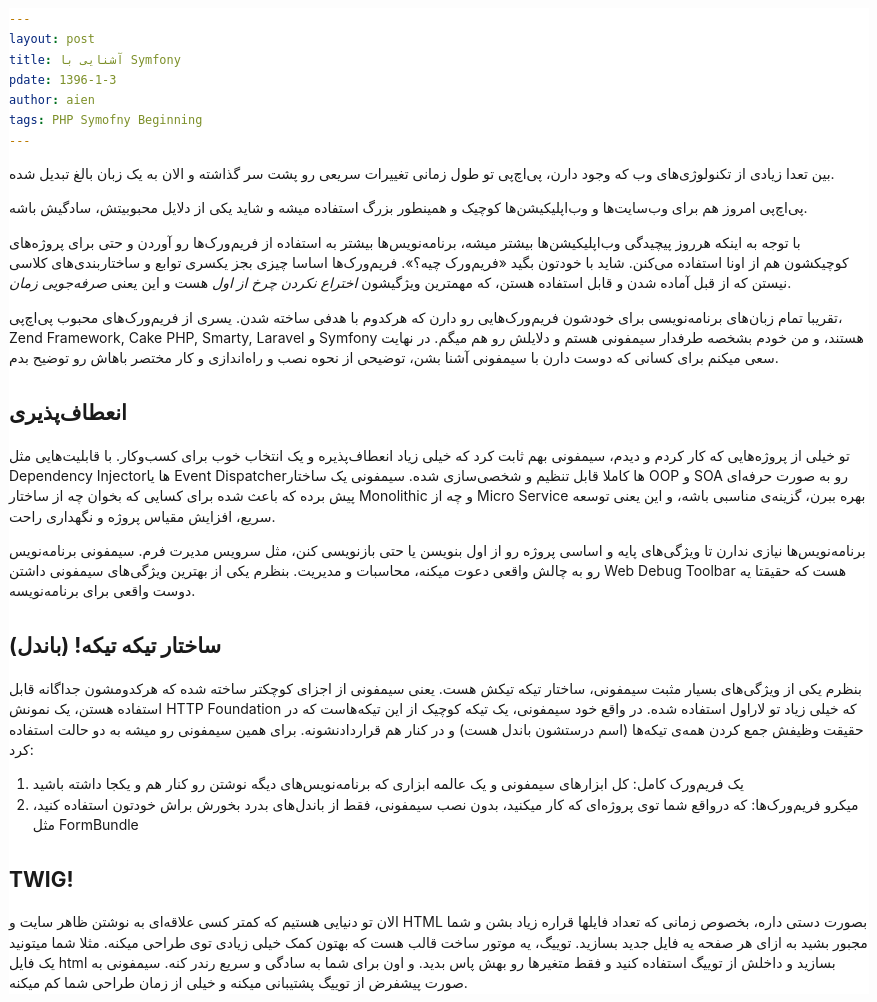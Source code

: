 ```yaml
---
layout: post
title: آشنایی با Symfony
pdate: 1396-1-3
author: aien
tags: PHP Symofny Beginning
---
```


بین تعدا زیادی از تکنولوژی‌های وب که وجود دارن، پی‌اچ‌پی تو طول زمانی تغییرات سریعی رو پشت سر گذاشته و الان به یک زبان بالغ تبدیل شده.

پی‌اچ‌پی امروز هم برای وب‌سایت‌ها و وب‌اپلیکیشن‌ها کوچیک و همینطور بزرگ استفاده میشه و شاید یکی از دلایل محبوبیتش، سادگیش باشه.

با توجه به اینکه هرروز پیچیدگی وب‌اپلیکیشن‌ها بیشتر میشه، برنامه‌نویس‌ها بیشتر به استفاده از فریم‌ورک‌ها رو آوردن و حتی برای پروژه‌های کوچیکشون هم از اونا استفاده می‌کنن. شاید با خودتون بگید «فریم‌ورک چیه؟». فریم‌ورک‌ها اساسا چیزی بجز یکسری توابع و ساختاربندی‌های کلاسی نیستن که از قبل آماده شدن و قابل استفاده هستن، که مهمترین ویژگیشون *اختراع نکردن چرخ از اول* هست و این یعنی *صرفه‌جویی زمان*.

تقریبا تمام زبان‌های برنامه‌نویسی برای خودشون فریم‌ورک‌هایی رو دارن که هرکدوم با هدفی ساخته شدن. یسری از فریم‌ورک‌های محبوب پی‌اچ‌پی، Zend Framework, Cake PHP, Smarty, Laravel و Symfony هستند، و من خودم بشخصه طرفدار سیمفونی هستم و دلایلش رو هم میگم. در نهایت سعی میکنم برای کسانی که دوست دارن با سیمفونی آشنا بشن، توضیحی از نحوه نصب و راه‌اندازی و کار مختصر باهاش رو توضیح بدم.

## انعطاف‌پذیری
تو خیلی از پروژه‌هایی که کار کردم و دیدم، سیمفونی بهم ثابت کرد که خیلی زیاد انعطاف‌پذیره و یک انتخاب خوب برای کسب‌وکار. با قابلیت‌هایی مثل Dependency Injectorها یا Event Dispatcherها کاملا قابل تنظیم و شخصی‌سازی شده. سیمفونی یک ساختار OOP و SOA رو به صورت حرفه‌ای پیش برده که باعث شده برای کسایی که بخوان چه از ساختار Monolithic و چه از Micro Service بهره ببرن، گزینه‌ی مناسبی باشه، و این یعنی توسعه سریع، افزایش مقیاس پروژه و نگهداری راحت.

برنامه‌نویس‌ها نیازی ندارن تا ویژگی‌های پایه و اساسی پروژه رو از اول بنویسن یا حتی بازنویسی کنن، مثل سرویس مدیرت فرم. سیمفونی برنامه‌نویس رو به چالش واقعی دعوت میکنه، محاسبات و مدیریت. بنظرم یکی از بهترین ویژگی‌های سیمفونی داشتن Web Debug Toolbar هست که حقیقتا یه دوست واقعی برای برنامه‌نویسه.

## ساختار تیکه تیکه! (باندل)

بنظرم یکی از ویژگی‌های بسیار مثبت سیمفونی، ساختار تیکه تیکش هست. یعنی سیمفونی از اجزای کوچکتر ساخته شده که هرکدومشون جداگانه قابل استفاده هستن، یک نمونش HTTP Foundation که خیلی زیاد تو لاراول استفاده شده. در واقع خود سیمفونی، یک تیکه کوچیک از این تیکه‌هاست که در حقیقت وظیفش جمع کردن همه‌ی تیکه‌ها (اسم درستشون باندل هست) و در کنار هم قراردادنشونه. برای همین سیمفونی رو میشه به دو حالت استفاده کرد:
 
   1.  یک فریم‌ورک کامل: کل ابزارهای سیمفونی و یک عالمه ابزاری که برنامه‌نویس‌های دیگه نوشتن رو کنار هم و یکجا داشته باشید
   2. میکرو فریم‌ورک‌ها: که درواقع شما توی پروژه‌ای که کار میکنید، بدون نصب سیمفونی، فقط از باندل‌های بدرد بخورش براش خودتون استفاده کنید، مثل FormBundle
   
## TWIG!

الان تو دنیایی هستیم که کمتر کسی علاقه‌ای به نوشتن ظاهر سایت و HTML بصورت دستی داره، بخصوص زمانی که تعداد فایلها قراره زیاد بشن و شما مجبور بشید به ازای هر صفحه یه فایل جدید بسازید. توییگ، یه موتور ساخت قالب هست که بهتون کمک خیلی زیادی توی طراحی میکنه. مثلا شما میتونید یک فایل html بسازید و داخلش از توییگ استفاده کنید و فقط متغیرها رو بهش پاس بدید. و اون برای شما به سادگی و سریع رندر کنه.
سیمفونی به صورت پیشفرض از توییگ پشتیبانی میکنه و خیلی از زمان طراحی شما کم میکنه.
